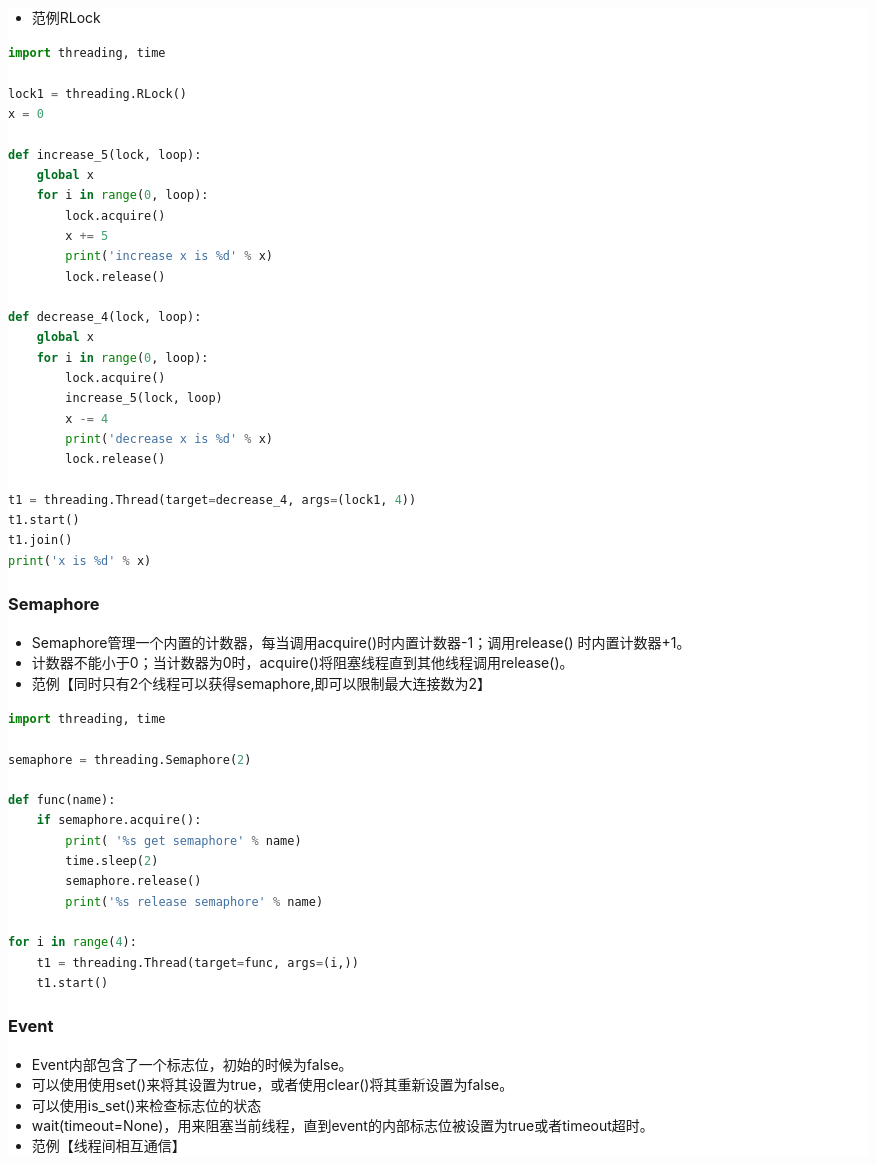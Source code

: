 * 范例RLock

```python
import threading, time

lock1 = threading.RLock()
x = 0

def increase_5(lock, loop):
    global x
    for i in range(0, loop):
        lock.acquire()
        x += 5
        print('increase x is %d' % x)
        lock.release()

def decrease_4(lock, loop):
    global x
    for i in range(0, loop):
        lock.acquire()
        increase_5(lock, loop)
        x -= 4
        print('decrease x is %d' % x)
        lock.release()

t1 = threading.Thread(target=decrease_4, args=(lock1, 4))
t1.start()
t1.join()
print('x is %d' % x)
```
### Semaphore
* Semaphore管理一个内置的计数器，每当调用acquire()时内置计数器-1；调用release() 时内置计数器+1。
* 计数器不能小于0；当计数器为0时，acquire()将阻塞线程直到其他线程调用release()。 
* 范例【同时只有2个线程可以获得semaphore,即可以限制最大连接数为2】

```python
import threading, time

semaphore = threading.Semaphore(2)

def func(name):
    if semaphore.acquire():
        print( '%s get semaphore' % name)
        time.sleep(2)
        semaphore.release()
        print('%s release semaphore' % name)

for i in range(4):
    t1 = threading.Thread(target=func, args=(i,))
    t1.start()
```

### Event
* Event内部包含了一个标志位，初始的时候为false。
* 可以使用使用set()来将其设置为true，或者使用clear()将其重新设置为false。
* 可以使用is_set()来检查标志位的状态
* wait(timeout=None)，用来阻塞当前线程，直到event的内部标志位被设置为true或者timeout超时。
* 范例【线程间相互通信】

